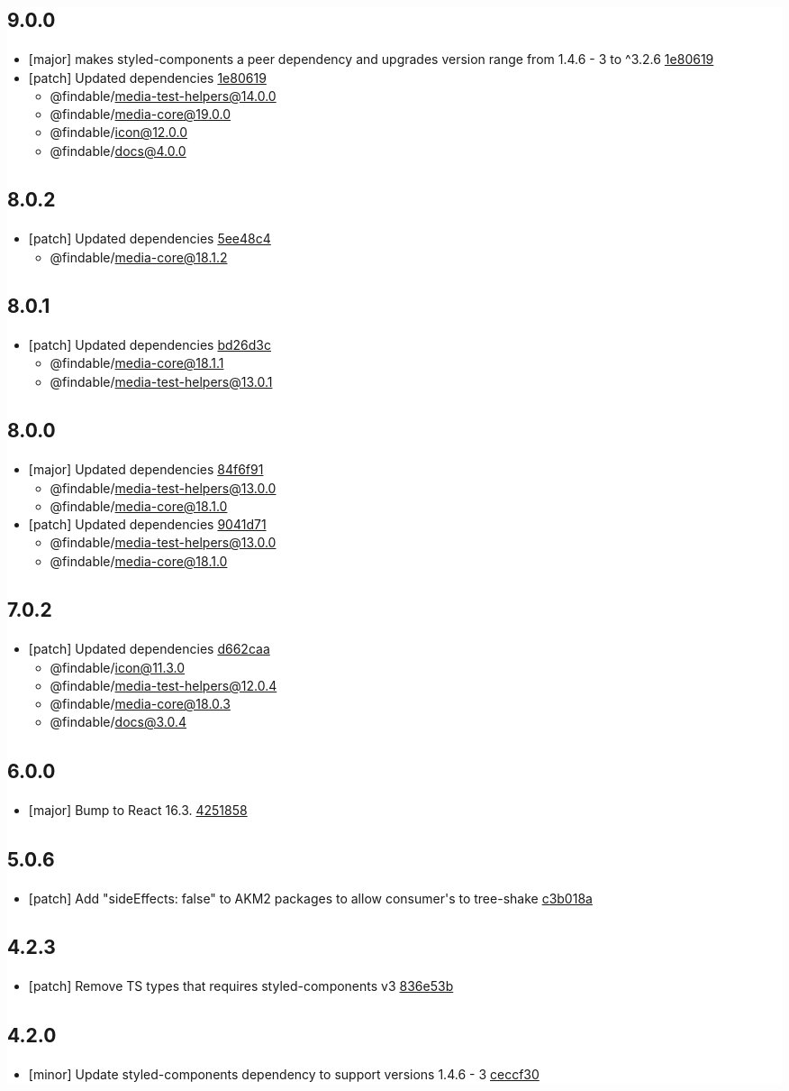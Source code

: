 ## 9.0.0
- [major] makes styled-components a peer dependency and upgrades version range from 1.4.6 - 3 to ^3.2.6 [1e80619](https://github.com/fnamazing/uiKit/commits/1e80619)
- [patch] Updated dependencies [1e80619](https://github.com/fnamazing/uiKit/commits/1e80619)
  - @findable/media-test-helpers@14.0.0
  - @findable/media-core@19.0.0
  - @findable/icon@12.0.0
  - @findable/docs@4.0.0

## 8.0.2
- [patch] Updated dependencies [5ee48c4](https://github.com/fnamazing/uiKit/commits/5ee48c4)
  - @findable/media-core@18.1.2

## 8.0.1
- [patch] Updated dependencies [bd26d3c](https://github.com/fnamazing/uiKit/commits/bd26d3c)
  - @findable/media-core@18.1.1
  - @findable/media-test-helpers@13.0.1

## 8.0.0
- [major] Updated dependencies [84f6f91](https://github.com/fnamazing/uiKit/commits/84f6f91)
  - @findable/media-test-helpers@13.0.0
  - @findable/media-core@18.1.0
- [patch] Updated dependencies [9041d71](https://github.com/fnamazing/uiKit/commits/9041d71)
  - @findable/media-test-helpers@13.0.0
  - @findable/media-core@18.1.0

## 7.0.2
- [patch] Updated dependencies [d662caa](https://github.com/fnamazing/uiKit/commits/d662caa)
  - @findable/icon@11.3.0
  - @findable/media-test-helpers@12.0.4
  - @findable/media-core@18.0.3
  - @findable/docs@3.0.4

## 6.0.0
- [major] Bump to React 16.3. [4251858](https://github.com/fnamazing/uiKit/commits/4251858)

## 5.0.6
- [patch] Add "sideEffects: false" to AKM2 packages to allow consumer's to tree-shake [c3b018a](https://github.com/fnamazing/uiKit/commits/c3b018a)

## 4.2.3
- [patch] Remove TS types that requires styled-components v3 [836e53b](https://github.com/fnamazing/uiKit/commits/836e53b)

## 4.2.0
- [minor] Update styled-components dependency to support versions 1.4.6 - 3 [ceccf30](https://github.com/fnamazing/uiKit/commits/ceccf30)

